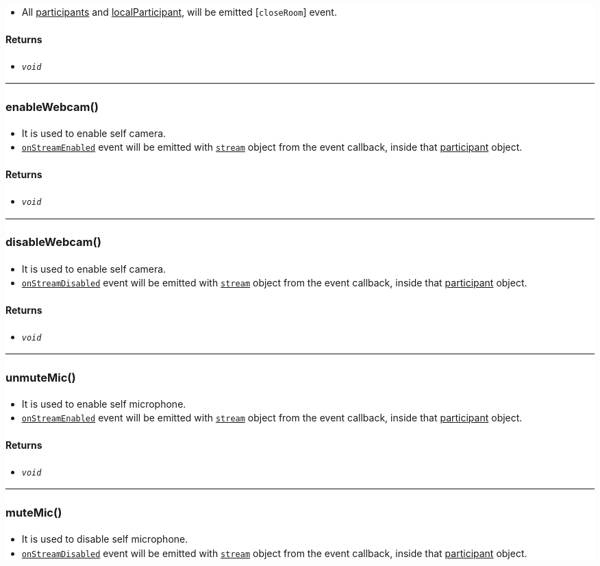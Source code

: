 - All [participants](./properties#participants) and [localParticipant](./properties#localparticipant), will be emitted [`closeRoom`] event.

#### Returns

- _`void`_

---

### enableWebcam()

- It is used to enable self camera.
- [`onStreamEnabled`](../participant-class/events#onstreamenabled) event will be emitted with [`stream`](../stream-class/introduction) object from the event callback, inside that [participant](../participant-class/introduction) object.

#### Returns

- _`void`_

---

### disableWebcam()

- It is used to enable self camera.
- [`onStreamDisabled`](../participant-class/events#onstreamdisabled) event will be emitted with [`stream`](../stream-class/introduction) object from the event callback, inside that [participant](../participant-class/introduction) object.

#### Returns

- _`void`_

---

### unmuteMic()

- It is used to enable self microphone.
- [`onStreamEnabled`](../participant-class/events#onstreamenabled) event will be emitted with [`stream`](../stream-class/introduction) object from the event callback, inside that [participant](../participant-class/introduction) object.

#### Returns

- _`void`_

---

### muteMic()

- It is used to disable self microphone.
- [`onStreamDisabled`](../participant-class/events#onstreamdisabled) event will be emitted with [`stream`](../stream-class/introduction) object from the event callback, inside that [participant](../participant-class/introduction) object.
